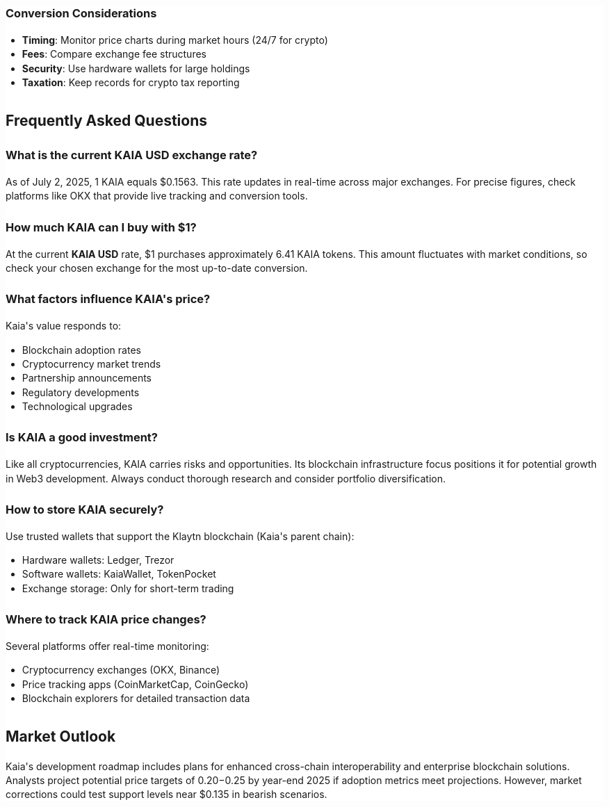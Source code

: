 ### Conversion Considerations

- **Timing**: Monitor price charts during market hours (24/7 for crypto)
- **Fees**: Compare exchange fee structures
- **Security**: Use hardware wallets for large holdings
- **Taxation**: Keep records for crypto tax reporting

## Frequently Asked Questions

### What is the current KAIA USD exchange rate?

As of July 2, 2025, 1 KAIA equals $0.1563. This rate updates in real-time across major exchanges. For precise figures, check platforms like OKX that provide live tracking and conversion tools.

### How much KAIA can I buy with $1?

At the current **KAIA USD** rate, $1 purchases approximately 6.41 KAIA tokens. This amount fluctuates with market conditions, so check your chosen exchange for the most up-to-date conversion.

### What factors influence KAIA's price?

Kaia's value responds to:
- Blockchain adoption rates
- Cryptocurrency market trends
- Partnership announcements
- Regulatory developments
- Technological upgrades

### Is KAIA a good investment?

Like all cryptocurrencies, KAIA carries risks and opportunities. Its blockchain infrastructure focus positions it for potential growth in Web3 development. Always conduct thorough research and consider portfolio diversification.

### How to store KAIA securely?

Use trusted wallets that support the Klaytn blockchain (Kaia's parent chain):
- Hardware wallets: Ledger, Trezor
- Software wallets: KaiaWallet, TokenPocket
- Exchange storage: Only for short-term trading

### Where to track KAIA price changes?

Several platforms offer real-time monitoring:
- Cryptocurrency exchanges (OKX, Binance)
- Price tracking apps (CoinMarketCap, CoinGecko)
- Blockchain explorers for detailed transaction data

## Market Outlook

Kaia's development roadmap includes plans for enhanced cross-chain interoperability and enterprise blockchain solutions. Analysts project potential price targets of $0.20-$0.25 by year-end 2025 if adoption metrics meet projections. However, market corrections could test support levels near $0.135 in bearish scenarios.
